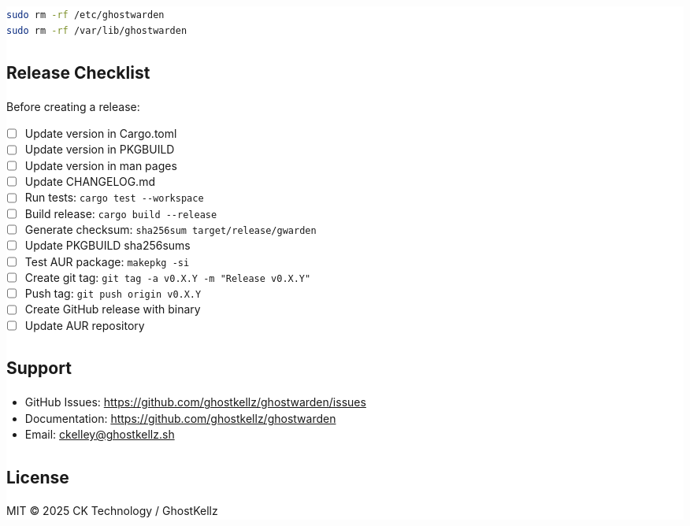 ```bash
sudo rm -rf /etc/ghostwarden
sudo rm -rf /var/lib/ghostwarden
```

## Release Checklist

Before creating a release:

- [ ] Update version in Cargo.toml
- [ ] Update version in PKGBUILD
- [ ] Update version in man pages
- [ ] Update CHANGELOG.md
- [ ] Run tests: `cargo test --workspace`
- [ ] Build release: `cargo build --release`
- [ ] Generate checksum: `sha256sum target/release/gwarden`
- [ ] Update PKGBUILD sha256sums
- [ ] Test AUR package: `makepkg -si`
- [ ] Create git tag: `git tag -a v0.X.Y -m "Release v0.X.Y"`
- [ ] Push tag: `git push origin v0.X.Y`
- [ ] Create GitHub release with binary
- [ ] Update AUR repository

## Support

- GitHub Issues: https://github.com/ghostkellz/ghostwarden/issues
- Documentation: https://github.com/ghostkellz/ghostwarden
- Email: ckelley@ghostkellz.sh

## License

MIT © 2025 CK Technology / GhostKellz
